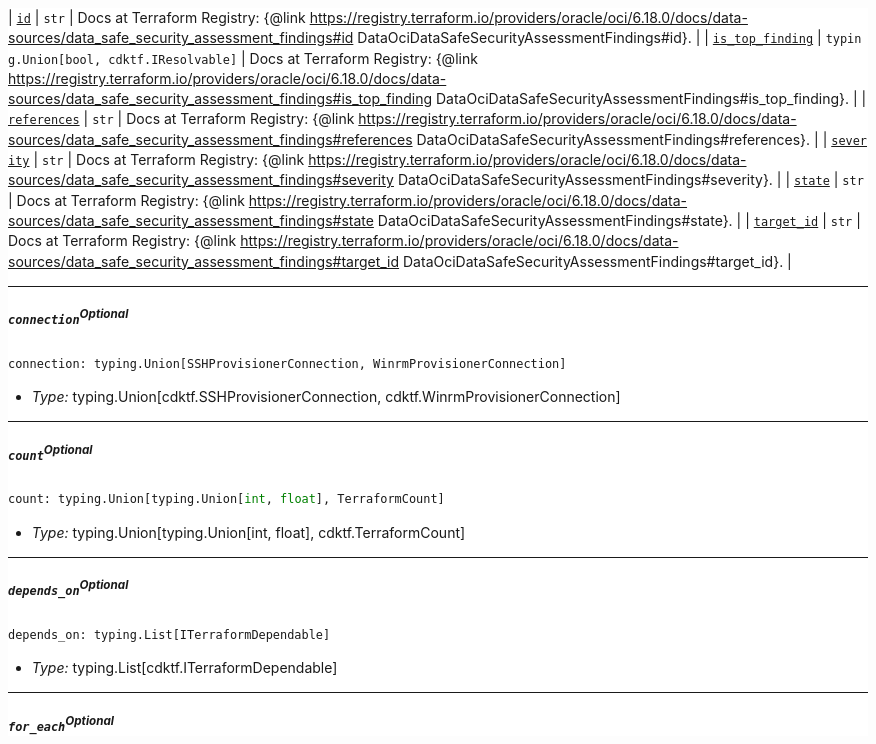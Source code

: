 | <code><a href="#rhizo-co-terraform-provider-oci.dataOciDataSafeSecurityAssessmentFindings.DataOciDataSafeSecurityAssessmentFindingsConfig.property.id">id</a></code> | <code>str</code> | Docs at Terraform Registry: {@link https://registry.terraform.io/providers/oracle/oci/6.18.0/docs/data-sources/data_safe_security_assessment_findings#id DataOciDataSafeSecurityAssessmentFindings#id}. |
| <code><a href="#rhizo-co-terraform-provider-oci.dataOciDataSafeSecurityAssessmentFindings.DataOciDataSafeSecurityAssessmentFindingsConfig.property.isTopFinding">is_top_finding</a></code> | <code>typing.Union[bool, cdktf.IResolvable]</code> | Docs at Terraform Registry: {@link https://registry.terraform.io/providers/oracle/oci/6.18.0/docs/data-sources/data_safe_security_assessment_findings#is_top_finding DataOciDataSafeSecurityAssessmentFindings#is_top_finding}. |
| <code><a href="#rhizo-co-terraform-provider-oci.dataOciDataSafeSecurityAssessmentFindings.DataOciDataSafeSecurityAssessmentFindingsConfig.property.references">references</a></code> | <code>str</code> | Docs at Terraform Registry: {@link https://registry.terraform.io/providers/oracle/oci/6.18.0/docs/data-sources/data_safe_security_assessment_findings#references DataOciDataSafeSecurityAssessmentFindings#references}. |
| <code><a href="#rhizo-co-terraform-provider-oci.dataOciDataSafeSecurityAssessmentFindings.DataOciDataSafeSecurityAssessmentFindingsConfig.property.severity">severity</a></code> | <code>str</code> | Docs at Terraform Registry: {@link https://registry.terraform.io/providers/oracle/oci/6.18.0/docs/data-sources/data_safe_security_assessment_findings#severity DataOciDataSafeSecurityAssessmentFindings#severity}. |
| <code><a href="#rhizo-co-terraform-provider-oci.dataOciDataSafeSecurityAssessmentFindings.DataOciDataSafeSecurityAssessmentFindingsConfig.property.state">state</a></code> | <code>str</code> | Docs at Terraform Registry: {@link https://registry.terraform.io/providers/oracle/oci/6.18.0/docs/data-sources/data_safe_security_assessment_findings#state DataOciDataSafeSecurityAssessmentFindings#state}. |
| <code><a href="#rhizo-co-terraform-provider-oci.dataOciDataSafeSecurityAssessmentFindings.DataOciDataSafeSecurityAssessmentFindingsConfig.property.targetId">target_id</a></code> | <code>str</code> | Docs at Terraform Registry: {@link https://registry.terraform.io/providers/oracle/oci/6.18.0/docs/data-sources/data_safe_security_assessment_findings#target_id DataOciDataSafeSecurityAssessmentFindings#target_id}. |

---

##### `connection`<sup>Optional</sup> <a name="connection" id="rhizo-co-terraform-provider-oci.dataOciDataSafeSecurityAssessmentFindings.DataOciDataSafeSecurityAssessmentFindingsConfig.property.connection"></a>

```python
connection: typing.Union[SSHProvisionerConnection, WinrmProvisionerConnection]
```

- *Type:* typing.Union[cdktf.SSHProvisionerConnection, cdktf.WinrmProvisionerConnection]

---

##### `count`<sup>Optional</sup> <a name="count" id="rhizo-co-terraform-provider-oci.dataOciDataSafeSecurityAssessmentFindings.DataOciDataSafeSecurityAssessmentFindingsConfig.property.count"></a>

```python
count: typing.Union[typing.Union[int, float], TerraformCount]
```

- *Type:* typing.Union[typing.Union[int, float], cdktf.TerraformCount]

---

##### `depends_on`<sup>Optional</sup> <a name="depends_on" id="rhizo-co-terraform-provider-oci.dataOciDataSafeSecurityAssessmentFindings.DataOciDataSafeSecurityAssessmentFindingsConfig.property.dependsOn"></a>

```python
depends_on: typing.List[ITerraformDependable]
```

- *Type:* typing.List[cdktf.ITerraformDependable]

---

##### `for_each`<sup>Optional</sup> <a name="for_each" id="rhizo-co-terraform-provider-oci.dataOciDataSafeSecurityAssessmentFindings.DataOciDataSafeSecurityAssessmentFindingsConfig.property.forEach"></a>
